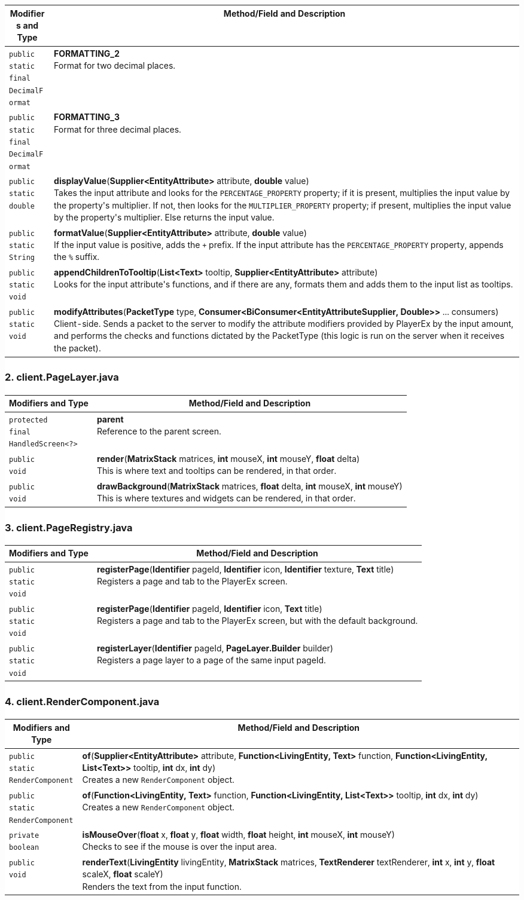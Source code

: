 | Modifiers and Type | Method/Field and Description |
| ------------------ | ---------------------------- |
| <span id="redType">`public`</span><br><span id="redType">`static`</span><br><span id="redType">`final`</span><br><span id="redType">`DecimalFormat`</span> | <span id="redCode">**FORMATTING_2**</span> <br>Format for two decimal places. |
| <span id="redType">`public`</span><br><span id="redType">`static`</span><br><span id="redType">`final`</span><br><span id="redType">`DecimalFormat`</span> | <span id="redCode">**FORMATTING_3**</span> <br>Format for three decimal places. |
| <span id="redType">`public`</span><br><span id="redType">`static`</span><br><span id="redType">`double`</span> | <span id="redCode">**displayValue**(**Supplier&lt;EntityAttribute&gt;** attribute, **double** value)</span> <br>Takes the input attribute and looks for the `PERCENTAGE_PROPERTY` property; if it is present, multiplies the input value by the property's multiplier. If not, then looks for the `MULTIPLIER_PROPERTY` property; if present, multiplies the input value by the property's multiplier. Else returns the input value. |
| <span id="redType">`public`</span><br><span id="redType">`static`</span><br><span id="redType">`String`</span> | <span id="redCode">**formatValue**(**Supplier&lt;EntityAttribute&gt;** attribute, **double** value)</span> <br>If the input value is positive, adds the `+` prefix. If the input attribute has the `PERCENTAGE_PROPERTY` property, appends the `%` suffix. |
| <span id="redType">`public`</span><br><span id="redType">`static`</span><br><span id="redType">`void`</span> | <span id="redCode">**appendChildrenToTooltip**(**List&lt;Text&gt;** tooltip, **Supplier&lt;EntityAttribute&gt;** attribute)</span> <br>Looks for the input attribute's functions, and if there are any, formats them and adds them to the input list as tooltips. |
| <span id="redType">`public`</span><br><span id="redType">`static`</span><br><span id="redType">`void`</span> | <span id="redCode">**modifyAttributes**(**PacketType** type, **Consumer&lt;BiConsumer&lt;EntityAttributeSupplier, Double&gt;&gt;** ... consumers)</span> <br>Client-side. Sends a packet to the server to modify the attribute modifiers provided by PlayerEx by the input amount, and performs the checks and functions dictated by the PacketType (this logic is run on the server when it receives the packet). |

### 2. client.PageLayer.java

| Modifiers and Type | Method/Field and Description |
| ------------------ | ---------------------------- |
| <span id="redType">`protected`</span><br><span id="redType">`final`</span><br><span id="redType">`HandledScreen<?>`</span> | <span id="redCode">**parent**</span> <br>Reference to the parent screen. |
| <span id="redType">`public`</span><br><span id="redType">`void`</span> | <span id="redCode">**render**(**MatrixStack** matrices, **int** mouseX, **int** mouseY, **float** delta)</span> <br>This is where text and tooltips can be rendered, in that order. |
| <span id="redType">`public`</span><br><span id="redType">`void`</span> | <span id="redCode">**drawBackground**(**MatrixStack** matrices, **float** delta, **int** mouseX, **int** mouseY)</span> <br>This is where textures and widgets can be rendered, in that order. |

### 3. client.PageRegistry.java

| Modifiers and Type | Method/Field and Description |
| ------------------ | ---------------------------- |
| <span id="redType">`public`</span><br><span id="redType">`static`</span><br><span id="redType">`void`</span> | <span id="redCode">**registerPage**(**Identifier** pageId, **Identifier** icon, **Identifier** texture, **Text** title)</span> <br>Registers a page and tab to the PlayerEx screen. |
| <span id="redType">`public`</span><br><span id="redType">`static`</span><br><span id="redType">`void`</span> | <span id="redCode">**registerPage**(**Identifier** pageId, **Identifier** icon, **Text** title)</span> <br>Registers a page and tab to the PlayerEx screen, but with the default background. |
| <span id="redType">`public`</span><br><span id="redType">`static`</span><br><span id="redType">`void`</span> | <span id="redCode">**registerLayer**(**Identifier** pageId, **PageLayer.Builder** builder)</span> <br>Registers a page layer to a page of the same input pageId. |

### 4. client.RenderComponent.java

| Modifiers and Type | Method/Field and Description |
| ------------------ | ---------------------------- |
| <span id="redType">`public`</span><br><span id="redType">`static`</span><br><span id="redType">`RenderComponent`</span> | <span id="redCode">**of**(**Supplier&lt;EntityAttribute&gt;** attribute, **Function&lt;LivingEntity, Text&gt;** function, **Function&lt;LivingEntity, List&lt;Text&gt;&gt;** tooltip, **int** dx, **int** dy)</span> <br>Creates a new `RenderComponent` object. |
| <span id="redType">`public`</span><br><span id="redType">`static`</span><br><span id="redType">`RenderComponent`</span> | <span id="redCode">**of**(**Function&lt;LivingEntity, Text&gt;** function, **Function&lt;LivingEntity, List&lt;Text&gt;&gt;** tooltip, **int** dx, **int** dy)</span> <br>Creates a new `RenderComponent` object. |
| <span id="redType">`private`</span><br><span id="redType">`boolean`</span> | <span id="redCode">**isMouseOver**(**float** x, **float** y, **float** width, **float** height, **int** mouseX, **int** mouseY)</span> <br>Checks to see if the mouse is over the input area. |
| <span id="redType">`public`</span><br><span id="redType">`void`</span> | <span id="redCode">**renderText**(**LivingEntity** livingEntity, **MatrixStack** matrices, **TextRenderer** textRenderer, **int** x, **int** y, **float** scaleX, **float** scaleY)</span> <br>Renders the text from the input function. |